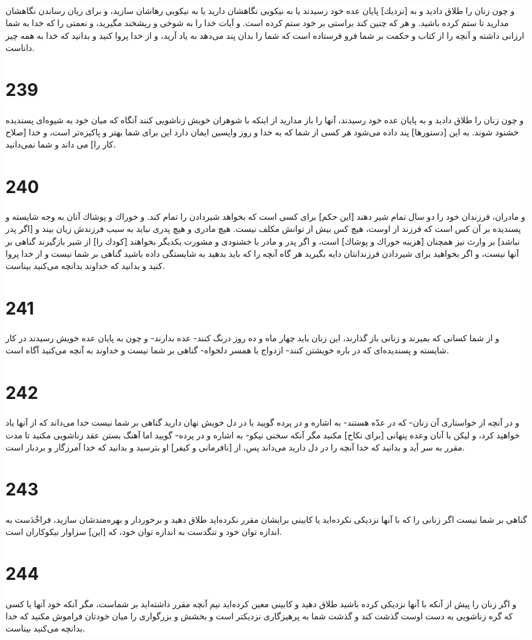 و چون زنان را طلاق داديد و به [نزديك‌] پايان عده خود رسيدند يا به نيكويى نگاهشان داريد يا به نيكويى رهاشان سازيد، و براى زيان رساندن نگاهشان مداريد تا ستم كرده باشيد. و هر كه چنين كند براستى بر خود ستم كرده است. و آيات خدا را به شوخى و ريشخند مگيريد، و نعمتى را كه خدا به شما ارزانى داشته و آنچه را از كتاب و حكمت بر شما فرو فرستاده است كه شما را بدان پند مى‌دهد به ياد آريد، و از خدا پروا كنيد و بدانيد كه خدا به همه چيز داناست.

# 239

و چون زنان را طلاق داديد و به پايان عده خود رسيدند، آنها را باز مداريد از اينكه با شوهران خويش زناشويى كنند آنگاه كه ميان خود به شيوه‌اى پسنديده خشنود شوند. به اين [دستورها] پند داده مى‌شود هر كسى از شما كه به خدا و روز واپسين ايمان دارد اين براى شما بهتر و پاكيزه‌تر است، و خدا [صلاح كار را] مى داند و شما نمى‌دانيد.

# 240

و مادران، فرزندان خود را دو سال تمام شير دهند [اين حكم‌] براى كسى است كه بخواهد شيردادن را تمام كند. و خوراك و پوشاك آنان به وجه شايسته و پسنديده بر آن كس است كه فرزند از اوست، هيچ كس بيش از توانش مكلف نيست. هيچ مادرى و هيچ پدرى نبايد به سبب فرزندش زيان بيند و [اگر پدر نباشد] بر وارث نيز همچنان [هزينه خوراك و پوشاك‌] است، و اگر پدر و مادر با خشنودى و مشورت يكديگر بخواهند [كودك را] از شير بازگيرند گناهى بر آنها نيست، و اگر بخواهيد براى شيردادن فرزندانتان دايه بگيريد هر گاه آنچه را كه بايد بدهيد به شايستگى داده باشيد گناهى بر شما نيست و از خدا پروا كنيد و بدانيد كه خداوند بدانچه مى‌كنيد بيناست.

# 241

و از شما كسانى كه بميرند و زنانى باز گذارند، اين زنان بايد چهار ماه و ده روز درنگ كنند- عده بدارند- و چون به پايان عده خويش رسيدند در كار شايسته و پسنديده‌اى كه در باره خويشتن كنند- ازدواج با همسر دلخواه- گناهى بر شما نيست و خداوند به آنچه مى‌كنيد آگاه است.

# 242

و در آنچه از خواستارى آن زنان- كه در عدّه هستند- به اشاره و در پرده گوييد يا در دل خويش نهان داريد گناهى بر شما نيست خدا مى‌داند كه از آنها ياد خواهيد كرد، و ليكن با آنان وعده پنهانى [براى نكاح‌] مكنيد مگر آنكه سخنى نيكو- به اشاره و در پرده- گوييد اما آهنگ بستن عقد زناشويى مكنيد تا مدت مقرر به سر آيد و بدانيد كه خدا آنچه را در دل داريد مى‌داند پس، از [نافرمانى و كيفر] او بترسيد و بدانيد كه خدا آمرزگار و بردبار است.

# 243

گناهى بر شما نيست اگر زنانى را كه با آنها نزديكى نكرده‌ايد يا كابينى برايشان مقرر نكرده‌ايد طلاق دهيد و برخوردار و بهره‌مندشان سازيد، فراخْدَست به اندازه توان خود و تنگدست به اندازه توان خود، كه [اين‌] سزاوار نيكوكاران است.

# 244

و اگر زنان را پيش از آنكه با آنها نزديكى كرده باشيد طلاق دهيد و كابينى معين كرده‌ايد نيم آنچه مقرر داشته‌ايد بر شماست، مگر آنكه خود آنها يا كسى كه گره زناشويى به دست اوست گذشت كند و گذشت شما به پرهيزگارى نزديكتر است و بخشش و بزرگوارى را ميان خودتان فراموش مكنيد كه خدا بدانچه مى‌كنيد بيناست.
